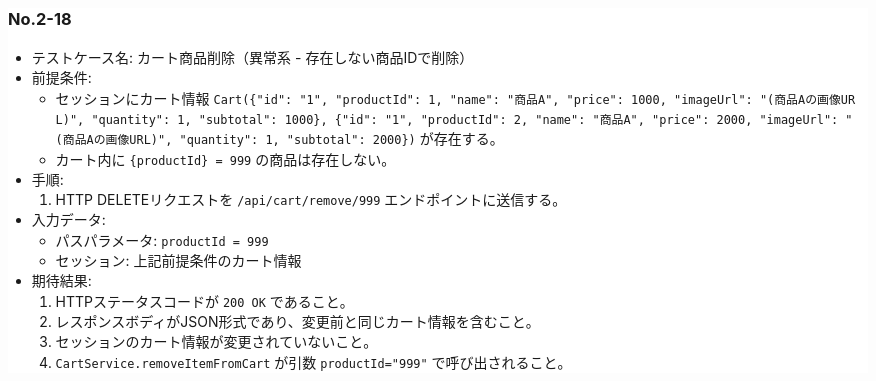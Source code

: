 ### No.2-18
- テストケース名: カート商品削除（異常系 - 存在しない商品IDで削除）
- 前提条件:
  - セッションにカート情報 `Cart({"id": "1", "productId": 1, "name": "商品A", "price": 1000, "imageUrl": "(商品Aの画像URL)", "quantity": 1, "subtotal": 1000}, {"id": "1", "productId": 2, "name": "商品A", "price": 2000, "imageUrl": "(商品Aの画像URL)", "quantity": 1, "subtotal": 2000})` が存在する。
  - カート内に `{productId} = 999` の商品は存在しない。
- 手順:
  1. HTTP DELETEリクエストを `/api/cart/remove/999` エンドポイントに送信する。
- 入力データ:
  - パスパラメータ: `productId = 999`
  - セッション: 上記前提条件のカート情報
- 期待結果:
  1. HTTPステータスコードが `200 OK` であること。
  2. レスポンスボディがJSON形式であり、変更前と同じカート情報を含むこと。
  3. セッションのカート情報が変更されていないこと。
  4. `CartService.removeItemFromCart` が引数 `productId="999"` で呼び出されること。

